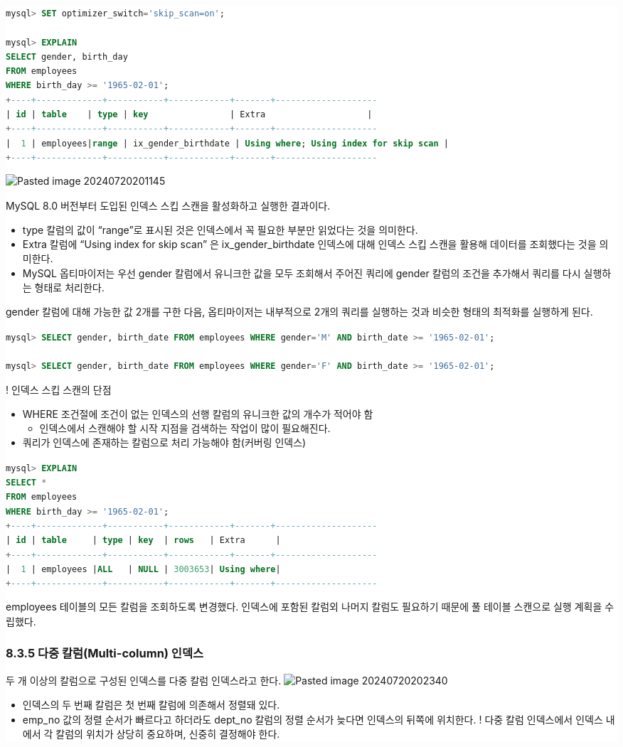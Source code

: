 
```SQL
mysql> SET optimizer_switch='skip_scan=on';

mysql> EXPLAIN 
SELECT gender, birth_day 
FROM employees 
WHERE birth_day >= '1965-02-01';
+----+-------------+-----------+------------+-------+--------------------
| id | table    | type | key                | Extra                    |
+----+-------------+-----------+------------+-------+--------------------
|  1 | employees|range | ix_gender_birthdate | Using where; Using index for skip scan |
+----+-------------+-----------+------------+-------+--------------------
```

![Pasted image 20240720201145](https://github.com/user-attachments/assets/f7f52168-006d-4dfc-9029-bc3f5697ff86)

MySQL 8.0 버전부터 도입된 인덱스 스킵 스캔을 활성화하고 실행한 결과이다.
- type 칼럼의 값이 “range”로 표시된 것은 인덱스에서 꼭 필요한 부분만 읽었다는 것을 의미한다.
- Extra 칼럼에 “Using index for skip scan” 은 ix_gender_birthdate 인덱스에 대해 인덱스 스킵 스캔을 활용해 데이터를 조회했다는 것을 의미한다.
- MySQL 옵티마이저는 우선 gender 칼럼에서 유니크한 값을 모두 조회해서 주어진 쿼리에 gender 칼럼의 조건을 추가해서 쿼리를 다시 실행하는 형태로 처리한다.

gender 칼럼에 대해 가능한 값 2개를 구한 다음, 옵티마이저는 내부적으로 2개의 쿼리를 실행하는 것과 비슷한 형태의 최적화를 실행하게 된다.
```SQL
mysql> SELECT gender, birth_date FROM employees WHERE gender='M' AND birth_date >= '1965-02-01';

mysql> SELECT gender, birth_date FROM employees WHERE gender='F' AND birth_date >= '1965-02-01';
```

! 인덱스 스킵 스캔의 단점
- WHERE 조건절에 조건이 없는 인덱스의 선행 칼럼의 유니크한 값의 개수가 적어야 함
	- 인덱스에서 스캔해야 할 시작 지점을 검색하는 작업이 많이 필요해진다.
- 쿼리가 인덱스에 존재하는 칼럼으로 처리 가능해야 함(커버링 인덱스)
```SQL
mysql> EXPLAIN 
SELECT *
FROM employees 
WHERE birth_day >= '1965-02-01';
+----+-------------+-----------+------------+-------+--------------------
| id | table     | type | key  | rows   | Extra      |
+----+-------------+-----------+------------+-------+--------------------
|  1 | employees |ALL   | NULL | 3003653| Using where|
+----+-------------+-----------+------------+-------+--------------------
```
employees 테이블의 모든 칼럼을 조회하도록 변경했다.
인덱스에 포함된 칼럼외 나머지 칼럼도 필요하기 때문에 풀 테이블 스캔으로 실행 계획을 수립했다.

### 8.3.5 다중 칼럼(Multi-column) 인덱스
두 개 이상의 칼럼으로 구성된 인덱스를 다중 칼럼 인덱스라고 한다.
![Pasted image 20240720202340](https://github.com/user-attachments/assets/adc7fb1c-b14d-4a07-94e6-519d2e9cb696)
- 인덱스의 두 번째 칼럼은 첫 번째 칼럼에 의존해서 정렬돼 있다. 
- emp_no 값의 정렬 순서가 빠르다고 하더라도 dept_no 칼럼의 정렬 순서가 늦다면 인덱스의 뒤쪽에 위치한다.
! 다중 칼럼 인덱스에서 인덱스 내에서 각 칼럼의 위치가 상당히 중요하며, 신중히 결정해야 한다.
